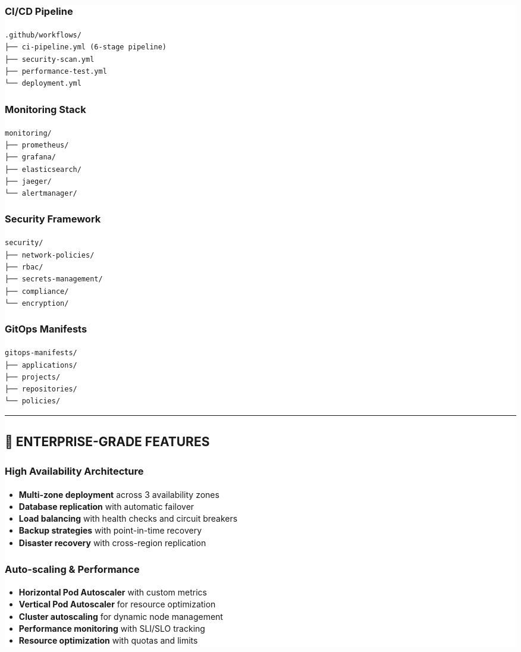 ### **CI/CD Pipeline**
```
.github/workflows/
├── ci-pipeline.yml (6-stage pipeline)
├── security-scan.yml
├── performance-test.yml
└── deployment.yml
```

### **Monitoring Stack**
```
monitoring/
├── prometheus/
├── grafana/
├── elasticsearch/
├── jaeger/
└── alertmanager/
```

### **Security Framework**
```
security/
├── network-policies/
├── rbac/
├── secrets-management/
├── compliance/
└── encryption/
```

### **GitOps Manifests**
```
gitops-manifests/
├── applications/
├── projects/
├── repositories/
└── policies/
```

---

## 🌟 **ENTERPRISE-GRADE FEATURES**

### **High Availability Architecture**
- **Multi-zone deployment** across 3 availability zones
- **Database replication** with automatic failover
- **Load balancing** with health checks and circuit breakers
- **Backup strategies** with point-in-time recovery
- **Disaster recovery** with cross-region replication

### **Auto-scaling & Performance**
- **Horizontal Pod Autoscaler** with custom metrics
- **Vertical Pod Autoscaler** for resource optimization
- **Cluster autoscaling** for dynamic node management
- **Performance monitoring** with SLI/SLO tracking
- **Resource optimization** with quotas and limits
